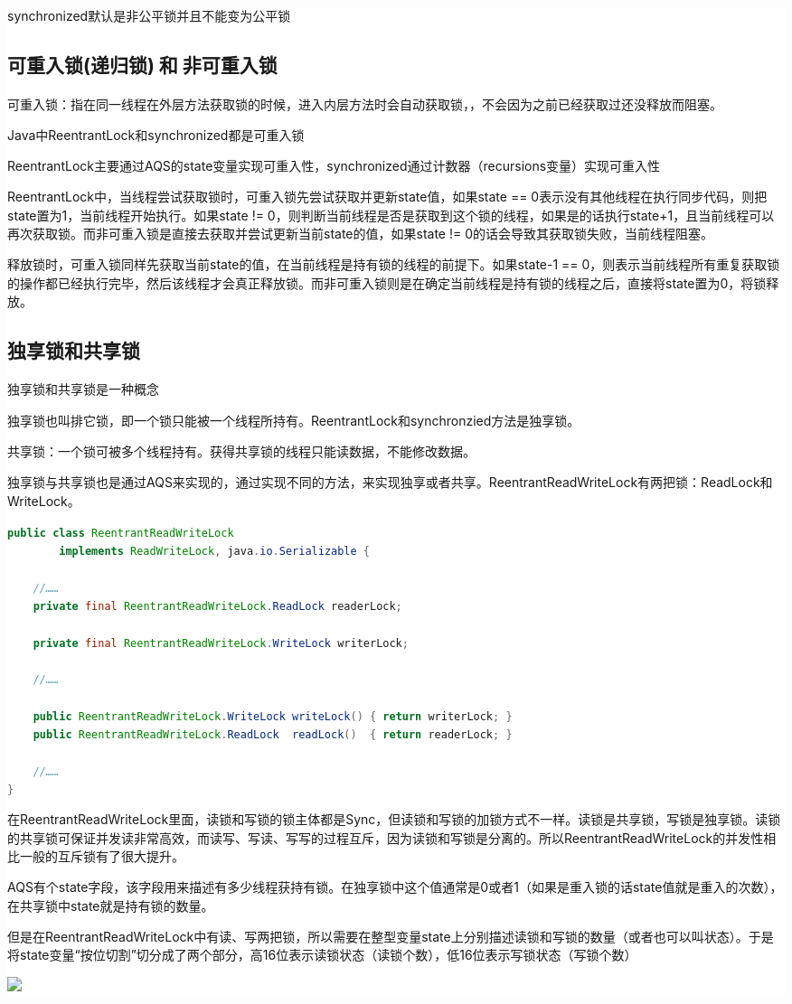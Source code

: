 synchronized默认是非公平锁并且不能变为公平锁



## 可重入锁(递归锁) 和 非可重入锁

可重入锁：指在同一线程在外层方法获取锁的时候，进入内层方法时会自动获取锁，，不会因为之前已经获取过还没释放而阻塞。

Java中ReentrantLock和synchronized都是可重入锁

ReentrantLock主要通过AQS的state变量实现可重入性，synchronized通过计数器（recursions变量）实现可重入性

ReentrantLock中，当线程尝试获取锁时，可重入锁先尝试获取并更新state值，如果state == 0表示没有其他线程在执行同步代码，则把state置为1，当前线程开始执行。如果state != 0，则判断当前线程是否是获取到这个锁的线程，如果是的话执行state+1，且当前线程可以再次获取锁。而非可重入锁是直接去获取并尝试更新当前state的值，如果state != 0的话会导致其获取锁失败，当前线程阻塞。

释放锁时，可重入锁同样先获取当前state的值，在当前线程是持有锁的线程的前提下。如果state-1 == 0，则表示当前线程所有重复获取锁的操作都已经执行完毕，然后该线程才会真正释放锁。而非可重入锁则是在确定当前线程是持有锁的线程之后，直接将state置为0，将锁释放。

## 独享锁和共享锁

独享锁和共享锁是一种概念

独享锁也叫排它锁，即一个锁只能被一个线程所持有。ReentrantLock和synchronzied方法是独享锁。

共享锁：一个锁可被多个线程持有。获得共享锁的线程只能读数据，不能修改数据。

独享锁与共享锁也是通过AQS来实现的，通过实现不同的方法，来实现独享或者共享。ReentrantReadWriteLock有两把锁：ReadLock和WriteLock。

```java
public class ReentrantReadWriteLock
        implements ReadWriteLock, java.io.Serializable {
   
    //……
    private final ReentrantReadWriteLock.ReadLock readerLock;
    
    private final ReentrantReadWriteLock.WriteLock writerLock;

    //……

    public ReentrantReadWriteLock.WriteLock writeLock() { return writerLock; }
    public ReentrantReadWriteLock.ReadLock  readLock()  { return readerLock; }

    //……
}
```



在ReentrantReadWriteLock里面，读锁和写锁的锁主体都是Sync，但读锁和写锁的加锁方式不一样。读锁是共享锁，写锁是独享锁。读锁的共享锁可保证并发读非常高效，而读写、写读、写写的过程互斥，因为读锁和写锁是分离的。所以ReentrantReadWriteLock的并发性相比一般的互斥锁有了很大提升。

AQS有个state字段，该字段用来描述有多少线程获持有锁。在独享锁中这个值通常是0或者1（如果是重入锁的话state值就是重入的次数），在共享锁中state就是持有锁的数量。

但是在ReentrantReadWriteLock中有读、写两把锁，所以需要在整型变量state上分别描述读锁和写锁的数量（或者也可以叫状态）。于是将state变量“按位切割”切分成了两个部分，高16位表示读锁状态（读锁个数），低16位表示写锁状态（写锁个数）

![](https://seven97-blog.oss-cn-hangzhou.aliyuncs.com/imgs/202404251014753.gif)

